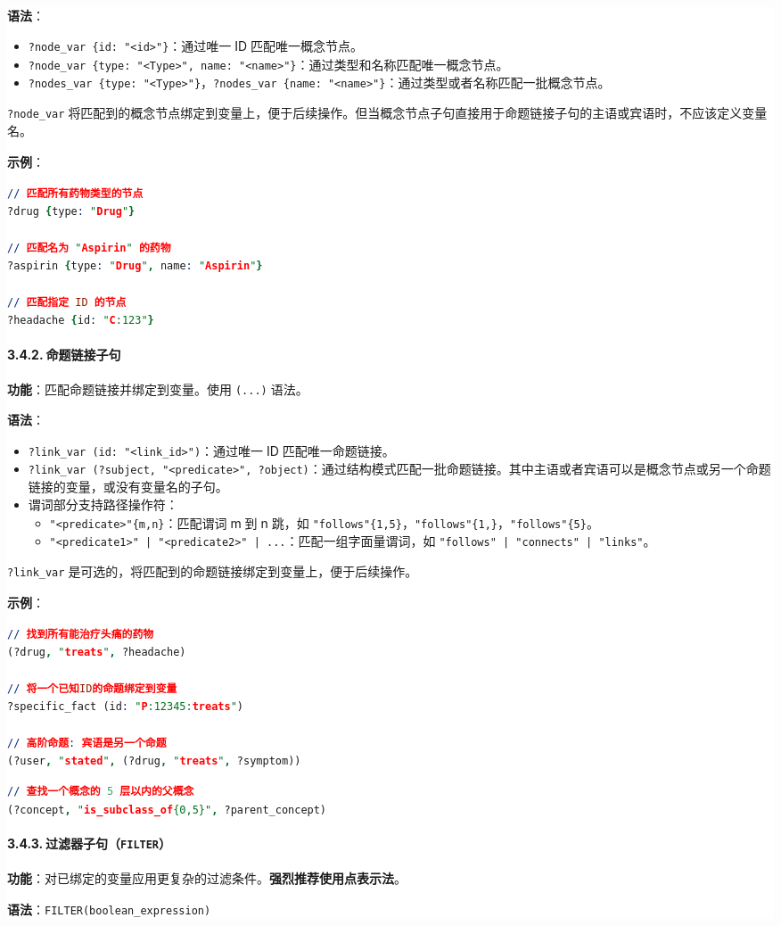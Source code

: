 **语法**：
*   `?node_var {id: "<id>"}`：通过唯一 ID 匹配唯一概念节点。
*   `?node_var {type: "<Type>", name: "<name>"}`：通过类型和名称匹配唯一概念节点。
*   `?nodes_var {type: "<Type>"}`，`?nodes_var {name: "<name>"}`：通过类型或者名称匹配一批概念节点。

`?node_var` 将匹配到的概念节点绑定到变量上，便于后续操作。但当概念节点子句直接用于命题链接子句的主语或宾语时，不应该定义变量名。

**示例**：

```prolog
// 匹配所有药物类型的节点
?drug {type: "Drug"}

// 匹配名为 "Aspirin" 的药物
?aspirin {type: "Drug", name: "Aspirin"}

// 匹配指定 ID 的节点
?headache {id: "C:123"}
```

#### 3.4.2. 命题链接子句

**功能**：匹配命题链接并绑定到变量。使用 `(...)` 语法。

**语法**：
*   `?link_var (id: "<link_id>")`：通过唯一 ID 匹配唯一命题链接。
*   `?link_var (?subject, "<predicate>", ?object)`：通过结构模式匹配一批命题链接。其中主语或者宾语可以是概念节点或另一个命题链接的变量，或没有变量名的子句。
*   谓词部分支持路径操作符：
    *   `"<predicate>"{m,n}`：匹配谓词 m 到 n 跳，如 `"follows"{1,5}`，`"follows"{1,}`，`"follows"{5}`。
    *   `"<predicate1>" | "<predicate2>" | ...`：匹配一组字面量谓词，如 `"follows" | "connects" | "links"`。

`?link_var` 是可选的，将匹配到的命题链接绑定到变量上，便于后续操作。

**示例**：

```prolog
// 找到所有能治疗头痛的药物
(?drug, "treats", ?headache)

// 将一个已知ID的命题绑定到变量
?specific_fact (id: "P:12345:treats")

// 高阶命题: 宾语是另一个命题
(?user, "stated", (?drug, "treats", ?symptom))
```

```prolog
// 查找一个概念的 5 层以内的父概念
(?concept, "is_subclass_of{0,5}", ?parent_concept)
```

#### 3.4.3. 过滤器子句（`FILTER`）

**功能**：对已绑定的变量应用更复杂的过滤条件。**强烈推荐使用点表示法**。

**语法**：`FILTER(boolean_expression)`
